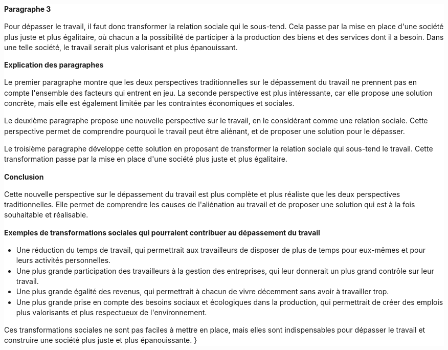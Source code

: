 **Paragraphe 3**

Pour dépasser le travail, il faut donc transformer la relation sociale qui le sous-tend. Cela passe par la mise en place d'une société plus juste et plus égalitaire, où chacun a la possibilité de participer à la production des biens et des services dont il a besoin. Dans une telle société, le travail serait plus valorisant et plus épanouissant.

**Explication des paragraphes**

Le premier paragraphe montre que les deux perspectives traditionnelles sur le dépassement du travail ne prennent pas en compte l'ensemble des facteurs qui entrent en jeu. La seconde perspective est plus intéressante, car elle propose une solution concrète, mais elle est également limitée par les contraintes économiques et sociales.

Le deuxième paragraphe propose une nouvelle perspective sur le travail, en le considérant comme une relation sociale. Cette perspective permet de comprendre pourquoi le travail peut être aliénant, et de proposer une solution pour le dépasser.

Le troisième paragraphe développe cette solution en proposant de transformer la relation sociale qui sous-tend le travail. Cette transformation passe par la mise en place d'une société plus juste et plus égalitaire.

**Conclusion**

Cette nouvelle perspective sur le dépassement du travail est plus complète et plus réaliste que les deux perspectives traditionnelles. Elle permet de comprendre les causes de l'aliénation au travail et de proposer une solution qui est à la fois souhaitable et réalisable.

**Exemples de transformations sociales qui pourraient contribuer au dépassement du travail**

* Une réduction du temps de travail, qui permettrait aux travailleurs de disposer de plus de temps pour eux-mêmes et pour leurs activités personnelles.
* Une plus grande participation des travailleurs à la gestion des entreprises, qui leur donnerait un plus grand contrôle sur leur travail.
* Une plus grande égalité des revenus, qui permettrait à chacun de vivre décemment sans avoir à travailler trop.
* Une plus grande prise en compte des besoins sociaux et écologiques dans la production, qui permettrait de créer des emplois plus valorisants et plus respectueux de l'environnement.

Ces transformations sociales ne sont pas faciles à mettre en place, mais elles sont indispensables pour dépasser le travail et construire une société plus juste et plus épanouissante.
}
